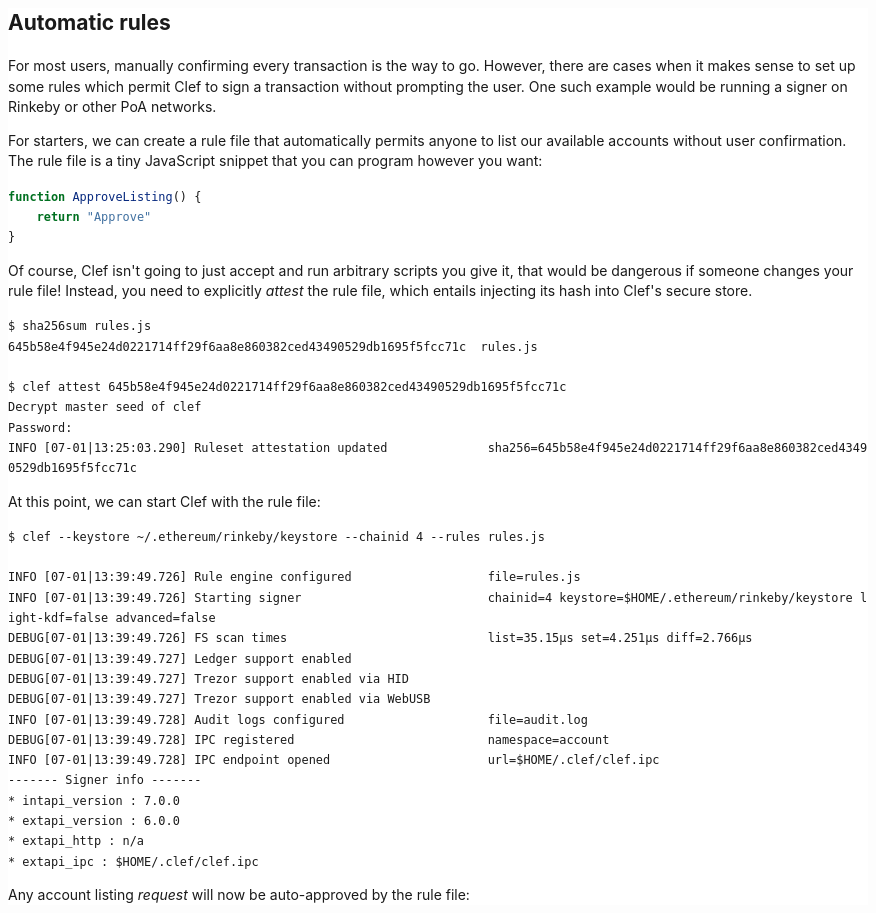 ## Automatic rules

For most users, manually confirming every transaction is the way to go. However, there are cases when it makes sense to set up some rules which permit Clef to sign a transaction without prompting the user. One such example would be running a signer on Rinkeby or other PoA networks.

For starters, we can create a rule file that automatically permits anyone to list our available accounts without user confirmation. The rule file is a tiny JavaScript snippet that you can program however you want:

```js
function ApproveListing() {
    return "Approve"
}
```

Of course, Clef isn't going to just accept and run arbitrary scripts you give it, that would be dangerous if someone changes your rule file! Instead, you need to explicitly *attest* the rule file, which entails injecting its hash into Clef's secure store.

```text
$ sha256sum rules.js
645b58e4f945e24d0221714ff29f6aa8e860382ced43490529db1695f5fcc71c  rules.js

$ clef attest 645b58e4f945e24d0221714ff29f6aa8e860382ced43490529db1695f5fcc71c
Decrypt master seed of clef
Password:
INFO [07-01|13:25:03.290] Ruleset attestation updated              sha256=645b58e4f945e24d0221714ff29f6aa8e860382ced43490529db1695f5fcc71c
```

At this point, we can start Clef with the rule file:

```text
$ clef --keystore ~/.ethereum/rinkeby/keystore --chainid 4 --rules rules.js

INFO [07-01|13:39:49.726] Rule engine configured                   file=rules.js
INFO [07-01|13:39:49.726] Starting signer                          chainid=4 keystore=$HOME/.ethereum/rinkeby/keystore light-kdf=false advanced=false
DEBUG[07-01|13:39:49.726] FS scan times                            list=35.15µs set=4.251µs diff=2.766µs
DEBUG[07-01|13:39:49.727] Ledger support enabled
DEBUG[07-01|13:39:49.727] Trezor support enabled via HID
DEBUG[07-01|13:39:49.727] Trezor support enabled via WebUSB
INFO [07-01|13:39:49.728] Audit logs configured                    file=audit.log
DEBUG[07-01|13:39:49.728] IPC registered                           namespace=account
INFO [07-01|13:39:49.728] IPC endpoint opened                      url=$HOME/.clef/clef.ipc
------- Signer info -------
* intapi_version : 7.0.0
* extapi_version : 6.0.0
* extapi_http : n/a
* extapi_ipc : $HOME/.clef/clef.ipc
```

Any account listing *request* will now be auto-approved by the rule file:
